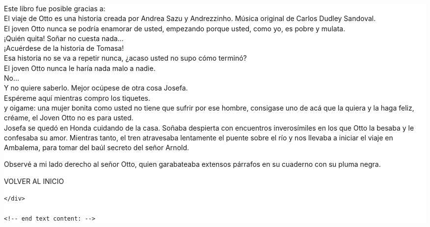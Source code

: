 </div>
		<div>Este libro fue posible gracias a:</div>
		<div>El viaje de Otto es una historia creada por Andrea Sazu y Andrezzinho.
Música original de Carlos Dudley Sandoval.</div>
		<div>El joven Otto nunca se podría enamorar de usted, empezando porque usted, como yo, es pobre y mulata.</div>
		<div>¡Quién quita! Soñar no cuesta nada... </div>
		<div>¡Acuérdese de la historia de Tomasa!
</div>
		<div>Esa historia no se va a repetir nunca,
¿acaso usted no supo cómo terminó?

</div>
		<div>El joven
Otto nunca le haría nada
malo a nadie.
</div>
		<div>No…
</div>
		<div>Y no quiere saberlo. Mejor ocúpese de otra cosa Josefa. 
</div>
		<div>Espéreme aquí mientras compro los tiquetes.
</div>
		<div>y oigame: una mujer bonita como usted no tiene que sufrir por ese hombre, consigase uno de acá que la quiera y la haga feliz, créame, el Joven Otto no es para usted.
</div>
		<div>Josefa se quedó en Honda cuidando de la casa. Soñaba despierta con encuentros inverosímiles en los que Otto la besaba y le confesaba su amor. Mientras tanto, el tren atravesaba lentamente el puente sobre el río y nos llevaba a iniciar el viaje en Ambalema, para tomar del baúl secreto del señor Arnold.

Observé a mi lado derecho al señor Otto, quien garabateaba extensos párrafos en su cuaderno con su pluma negra.

</div>
		<div>VOLVER AL INICIO</div>

	</div>

	<!-- end text content: -->

  </body>
</html>
